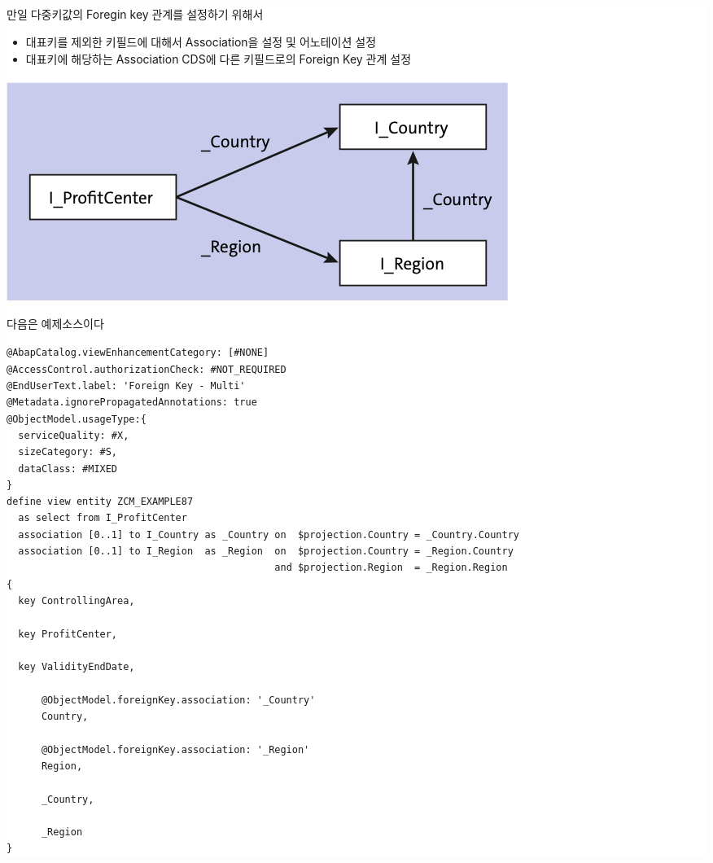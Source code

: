   

만일 다중키값의 Foregin key 관계를 설정하기 위해서

- 대표키를 제외한 키필드에 대해서 Association을 설정 및 어노테이션 설정
- 대표키에 해당하는 Association CDS에 다른 키필드로의 Foreign Key 관계 설정

![](Files/image%20199.png)  

다음은 예제소스이다

```
@AbapCatalog.viewEnhancementCategory: [#NONE]
@AccessControl.authorizationCheck: #NOT_REQUIRED
@EndUserText.label: 'Foreign Key - Multi'
@Metadata.ignorePropagatedAnnotations: true
@ObjectModel.usageType:{
  serviceQuality: #X,
  sizeCategory: #S,
  dataClass: #MIXED
}
define view entity ZCM_EXAMPLE87
  as select from I_ProfitCenter
  association [0..1] to I_Country as _Country on  $projection.Country = _Country.Country
  association [0..1] to I_Region  as _Region  on  $projection.Country = _Region.Country
                                              and $projection.Region  = _Region.Region
{
  key ControllingArea,

  key ProfitCenter,

  key ValidityEndDate,

      @ObjectModel.foreignKey.association: '_Country'
      Country,

      @ObjectModel.foreignKey.association: '_Region'
      Region,

      _Country,

      _Region
}
```
